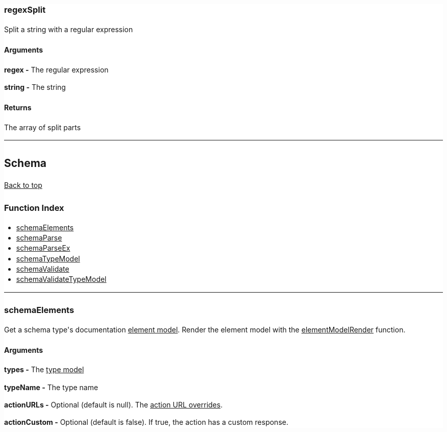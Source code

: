 ### regexSplit

Split a string with a regular expression

#### Arguments

**regex -**
The regular expression

**string -**
The string

#### Returns

The array of split parts

---

## Schema

[Back to top](#var.vPublish=true&var.vSingle=true&_top)

### Function Index

- [schemaElements](#var.vPublish=true&var.vSingle=true&schemaelements)
- [schemaParse](#var.vPublish=true&var.vSingle=true&schemaparse)
- [schemaParseEx](#var.vPublish=true&var.vSingle=true&schemaparseex)
- [schemaTypeModel](#var.vPublish=true&var.vSingle=true&schematypemodel)
- [schemaValidate](#var.vPublish=true&var.vSingle=true&schemavalidate)
- [schemaValidateTypeModel](#var.vPublish=true&var.vSingle=true&schemavalidatetypemodel)

---

### schemaElements

Get a schema type's documentation [element model](https://github.com/craigahobbs/element-model#readme).
Render the element model with the [elementModelRender](#var.vName='elementModelRender') function.

#### Arguments

**types -**
The [type model](https://craigahobbs.github.io/schema-markdown-doc/doc/#var.vName='Types')

**typeName -**
The type name

**actionURLs -**
Optional (default is null). The
[action URL overrides](https://craigahobbs.github.io/schema-markdown-doc/doc/#var.vName='ActionURL').

**actionCustom -**
Optional (default is false). If true, the action has a custom response.
